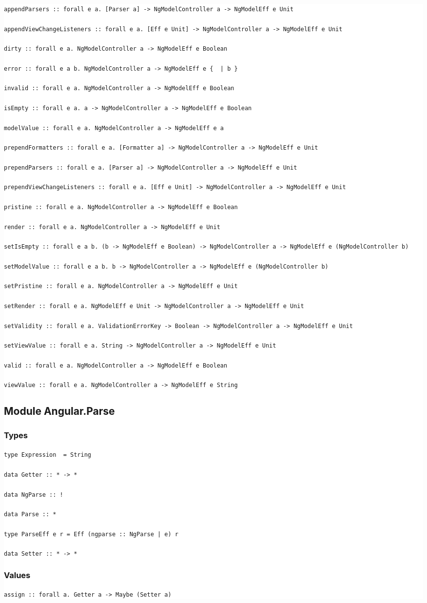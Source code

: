     appendParsers :: forall e a. [Parser a] -> NgModelController a -> NgModelEff e Unit

    appendViewChangeListeners :: forall e a. [Eff e Unit] -> NgModelController a -> NgModelEff e Unit

    dirty :: forall e a. NgModelController a -> NgModelEff e Boolean

    error :: forall e a b. NgModelController a -> NgModelEff e {  | b }

    invalid :: forall e a. NgModelController a -> NgModelEff e Boolean

    isEmpty :: forall e a. a -> NgModelController a -> NgModelEff e Boolean

    modelValue :: forall e a. NgModelController a -> NgModelEff e a

    prependFormatters :: forall e a. [Formatter a] -> NgModelController a -> NgModelEff e Unit

    prependParsers :: forall e a. [Parser a] -> NgModelController a -> NgModelEff e Unit

    prependViewChangeListeners :: forall e a. [Eff e Unit] -> NgModelController a -> NgModelEff e Unit

    pristine :: forall e a. NgModelController a -> NgModelEff e Boolean

    render :: forall e a. NgModelController a -> NgModelEff e Unit

    setIsEmpty :: forall e a b. (b -> NgModelEff e Boolean) -> NgModelController a -> NgModelEff e (NgModelController b)

    setModelValue :: forall e a b. b -> NgModelController a -> NgModelEff e (NgModelController b)

    setPristine :: forall e a. NgModelController a -> NgModelEff e Unit

    setRender :: forall e a. NgModelEff e Unit -> NgModelController a -> NgModelEff e Unit

    setValidity :: forall e a. ValidationErrorKey -> Boolean -> NgModelController a -> NgModelEff e Unit

    setViewValue :: forall e a. String -> NgModelController a -> NgModelEff e Unit

    valid :: forall e a. NgModelController a -> NgModelEff e Boolean

    viewValue :: forall e a. NgModelController a -> NgModelEff e String


## Module Angular.Parse

### Types

    type Expression  = String

    data Getter :: * -> *

    data NgParse :: !

    data Parse :: *

    type ParseEff e r = Eff (ngparse :: NgParse | e) r

    data Setter :: * -> *


### Values

    assign :: forall a. Getter a -> Maybe (Setter a)
